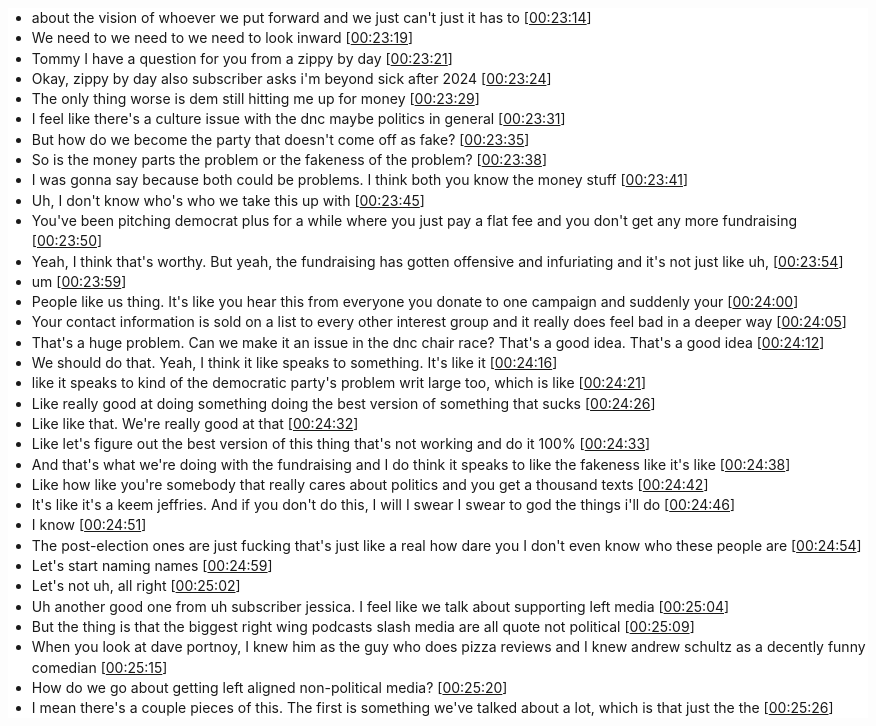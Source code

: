 *  about the vision of whoever we put forward and we just can't just it has to [[00:23:14](https://www.youtube.com/watch?v=Bxra-3IH5xY&t=1394.18s)]
*  We need to we need to we need to look inward [[00:23:19](https://www.youtube.com/watch?v=Bxra-3IH5xY&t=1399.6200000000001s)]
*  Tommy I have a question for you from a zippy by day [[00:23:21](https://www.youtube.com/watch?v=Bxra-3IH5xY&t=1401.94s)]
*  Okay, zippy by day also subscriber asks i'm beyond sick after 2024 [[00:23:24](https://www.youtube.com/watch?v=Bxra-3IH5xY&t=1404.98s)]
*  The only thing worse is dem still hitting me up for money [[00:23:29](https://www.youtube.com/watch?v=Bxra-3IH5xY&t=1409.38s)]
*  I feel like there's a culture issue with the dnc maybe politics in general [[00:23:31](https://www.youtube.com/watch?v=Bxra-3IH5xY&t=1411.78s)]
*  But how do we become the party that doesn't come off as fake? [[00:23:35](https://www.youtube.com/watch?v=Bxra-3IH5xY&t=1415.3s)]
*  So is the money parts the problem or the fakeness of the problem? [[00:23:38](https://www.youtube.com/watch?v=Bxra-3IH5xY&t=1418.74s)]
*  I was gonna say because both could be problems. I think both you know the money stuff [[00:23:41](https://www.youtube.com/watch?v=Bxra-3IH5xY&t=1421.3799999999999s)]
*  Uh, I don't know who's who we take this up with [[00:23:45](https://www.youtube.com/watch?v=Bxra-3IH5xY&t=1425.62s)]
*  You've been pitching democrat plus for a while where you just pay a flat fee and you don't get any more fundraising [[00:23:50](https://www.youtube.com/watch?v=Bxra-3IH5xY&t=1430.18s)]
*  Yeah, I think that's worthy. But yeah, the fundraising has gotten offensive and infuriating and it's not just like uh, [[00:23:54](https://www.youtube.com/watch?v=Bxra-3IH5xY&t=1434.02s)]
*  um [[00:23:59](https://www.youtube.com/watch?v=Bxra-3IH5xY&t=1439.86s)]
*  People like us thing. It's like you hear this from everyone you donate to one campaign and suddenly your [[00:24:00](https://www.youtube.com/watch?v=Bxra-3IH5xY&t=1440.98s)]
*  Your contact information is sold on a list to every other interest group and it really does feel bad in a deeper way [[00:24:05](https://www.youtube.com/watch?v=Bxra-3IH5xY&t=1445.8600000000001s)]
*  That's a huge problem. Can we make it an issue in the dnc chair race? That's a good idea. That's a good idea [[00:24:12](https://www.youtube.com/watch?v=Bxra-3IH5xY&t=1452.26s)]
*  We should do that. Yeah, I think it like speaks to something. It's like it [[00:24:16](https://www.youtube.com/watch?v=Bxra-3IH5xY&t=1456.98s)]
*  like it speaks to kind of the democratic party's problem writ large too, which is like [[00:24:21](https://www.youtube.com/watch?v=Bxra-3IH5xY&t=1461.14s)]
*  Like really good at doing something doing the best version of something that sucks [[00:24:26](https://www.youtube.com/watch?v=Bxra-3IH5xY&t=1466.8200000000002s)]
*  Like like that. We're really good at that [[00:24:32](https://www.youtube.com/watch?v=Bxra-3IH5xY&t=1472.3400000000001s)]
*  Like let's figure out the best version of this thing that's not working and do it 100% [[00:24:33](https://www.youtube.com/watch?v=Bxra-3IH5xY&t=1473.7s)]
*  And that's what we're doing with the fundraising and I do think it speaks to like the fakeness like it's like [[00:24:38](https://www.youtube.com/watch?v=Bxra-3IH5xY&t=1478.18s)]
*  Like how like you're somebody that really cares about politics and you get a thousand texts [[00:24:42](https://www.youtube.com/watch?v=Bxra-3IH5xY&t=1482.42s)]
*  It's like it's a keem jeffries. And if you don't do this, I will I swear I swear to god the things i'll do [[00:24:46](https://www.youtube.com/watch?v=Bxra-3IH5xY&t=1486.3400000000001s)]
*  I know [[00:24:51](https://www.youtube.com/watch?v=Bxra-3IH5xY&t=1491.54s)]
*  The post-election ones are just fucking that's just like a real how dare you I don't even know who these people are [[00:24:54](https://www.youtube.com/watch?v=Bxra-3IH5xY&t=1494.1s)]
*  Let's start naming names [[00:24:59](https://www.youtube.com/watch?v=Bxra-3IH5xY&t=1499.86s)]
*  Let's not uh, all right [[00:25:02](https://www.youtube.com/watch?v=Bxra-3IH5xY&t=1502.02s)]
*  Uh another good one from uh subscriber jessica. I feel like we talk about supporting left media [[00:25:04](https://www.youtube.com/watch?v=Bxra-3IH5xY&t=1504.42s)]
*  But the thing is that the biggest right wing podcasts slash media are all quote not political [[00:25:09](https://www.youtube.com/watch?v=Bxra-3IH5xY&t=1509.62s)]
*  When you look at dave portnoy, I knew him as the guy who does pizza reviews and I knew andrew schultz as a decently funny comedian [[00:25:15](https://www.youtube.com/watch?v=Bxra-3IH5xY&t=1515.1399999999999s)]
*  How do we go about getting left aligned non-political media? [[00:25:20](https://www.youtube.com/watch?v=Bxra-3IH5xY&t=1520.9s)]
*  I mean there's a couple pieces of this. The first is something we've talked about a lot, which is that just the the [[00:25:26](https://www.youtube.com/watch?v=Bxra-3IH5xY&t=1526.02s)]